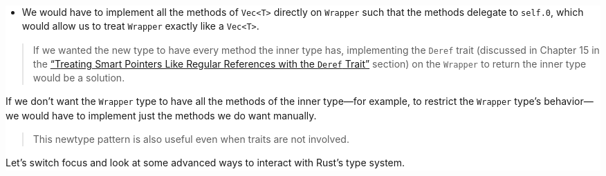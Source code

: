 - We would have to implement
all the methods of `Vec<T>` directly on `Wrapper` such that the methods
delegate to `self.0`, which would allow us to treat `Wrapper` exactly like a
`Vec<T>`.

> If we wanted the new type to have every method the inner type has,
implementing the `Deref` trait (discussed in Chapter 15 in the [“Treating Smart
Pointers Like Regular References with the `Deref`
Trait”][smart-pointer-deref] section) on the `Wrapper` to return
the inner type would be a solution.

If we don’t want the `Wrapper` type to have
all the methods of the inner type—for example, to restrict the `Wrapper` type’s
behavior—we would have to implement just the methods we do want manually.

> This newtype pattern is also useful even when traits are not involved.

Let’s
switch focus and look at some advanced ways to interact with Rust’s type system.

[newtype]: ch19-03-advanced-traits.html#using-the-newtype-pattern-to-implement-external-traits-on-external-types

[implementing-a-trait-on-a-type]:
ch10-02-traits.html#implementing-a-trait-on-a-type

[traits-defining-shared-behavior]:
ch10-02-traits.html#traits-defining-shared-behavior

[smart-pointer-deref]: ch15-02-deref.html#treating-smart-pointers-like-regular-references-with-the-deref-trait

[tuple-structs]: ch05-01-defining-structs.html#using-tuple-structs-without-named-fields-to-create-different-types
